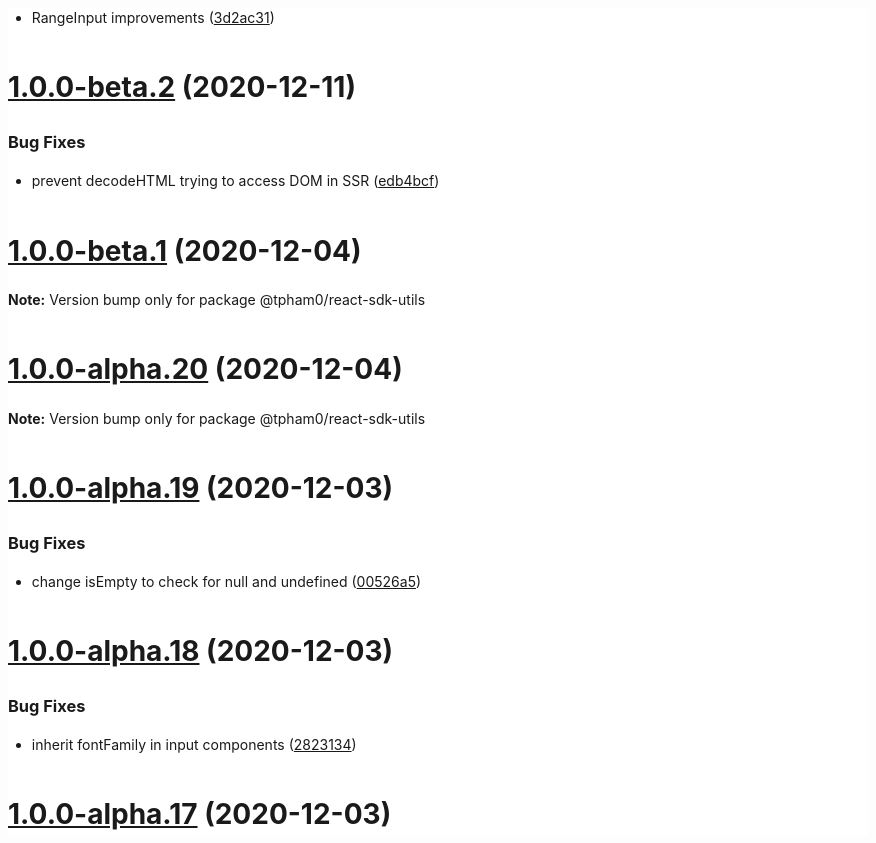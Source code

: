 - RangeInput improvements ([3d2ac31](https://github.com/sajari/sdk-react/commit/3d2ac3155f74e521bbe57d75e184dcf8e0be6bcd))

# [1.0.0-beta.2](https://github.com/sajari/sdk-react/compare/@tpham0/react-sdk-utils@1.0.0-beta.1...@tpham0/react-sdk-utils@1.0.0-beta.2) (2020-12-11)

### Bug Fixes

- prevent decodeHTML trying to access DOM in SSR ([edb4bcf](https://github.com/sajari/sdk-react/commit/edb4bcfc1fc3b8a470908e11dc7e915e7acdfca9))

# [1.0.0-beta.1](https://github.com/sajari/sdk-react/compare/@tpham0/react-sdk-utils@1.0.0-alpha.20...@tpham0/react-sdk-utils@1.0.0-beta.1) (2020-12-04)

**Note:** Version bump only for package @tpham0/react-sdk-utils

# [1.0.0-alpha.20](https://github.com/sajari/sdk-react/compare/@tpham0/react-sdk-utils@1.0.0-alpha.19...@tpham0/react-sdk-utils@1.0.0-alpha.20) (2020-12-04)

**Note:** Version bump only for package @tpham0/react-sdk-utils

# [1.0.0-alpha.19](https://github.com/sajari/sdk-react/compare/@tpham0/react-sdk-utils@1.0.0-alpha.18...@tpham0/react-sdk-utils@1.0.0-alpha.19) (2020-12-03)

### Bug Fixes

- change isEmpty to check for null and undefined ([00526a5](https://github.com/sajari/sdk-react/commit/00526a502e367d8c33efe55d4f416bd8fce5391e))

# [1.0.0-alpha.18](https://github.com/sajari/sdk-react/compare/@tpham0/react-sdk-utils@1.0.0-alpha.17...@tpham0/react-sdk-utils@1.0.0-alpha.18) (2020-12-03)

### Bug Fixes

- inherit fontFamily in input components ([2823134](https://github.com/sajari/sdk-react/commit/2823134617c74ee65b17d160375fe48c28a37f7c))

# [1.0.0-alpha.17](https://github.com/sajari/sdk-react/compare/@tpham0/react-sdk-utils@1.0.0-alpha.16...@tpham0/react-sdk-utils@1.0.0-alpha.17) (2020-12-03)
